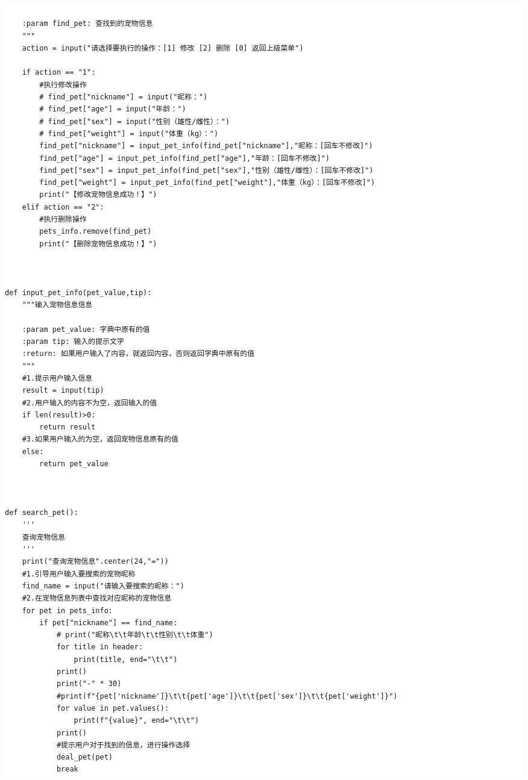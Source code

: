 ```

    :param find_pet: 查找到的宠物信息
    """
	action = input("请选择要执行的操作：[1] 修改 [2] 删除 [0] 返回上级菜单")

	if action == "1":
		#执行修改操作
		# find_pet["nickname"] = input("昵称：")
		# find_pet["age"] = input("年龄：")
		# find_pet["sex"] = input("性别（雄性/雌性）：")
		# find_pet["weight"] = input("体重（kg）：")
		find_pet["nickname"] = input_pet_info(find_pet["nickname"],"昵称：[回车不修改]")
		find_pet["age"] = input_pet_info(find_pet["age"],"年龄：[回车不修改]")
		find_pet["sex"] = input_pet_info(find_pet["sex"],"性别（雄性/雌性）：[回车不修改]")
		find_pet["weight"] = input_pet_info(find_pet["weight"],"体重（kg）：[回车不修改]")
		print("【修改宠物信息成功！】")
	elif action == "2":
		#执行删除操作
		pets_info.remove(find_pet)
		print("【删除宠物信息成功！】")



def input_pet_info(pet_value,tip):
	"""输入宠物信息信息

    :param pet_value: 字典中原有的值
    :param tip: 输入的提示文字
    :return: 如果用户输入了内容，就返回内容，否则返回字典中原有的值
    """
	#1.提示用户输入信息
	result = input(tip)
	#2.用户输入的内容不为空，返回输入的值
	if len(result)>0:
		return result
	#3.如果用户输入的为空，返回宠物信息原有的值
	else:
		return pet_value



def search_pet():
	'''
	查询宠物信息
	'''
	print("查询宠物信息".center(24,"="))
	#1.引导用户输入要搜索的宠物昵称
	find_name = input("请输入要搜索的昵称：")
	#2.在宠物信息列表中查找对应昵称的宠物信息
	for pet in pets_info:
		if pet["nickname"] == find_name:
			# print("昵称\t\t年龄\t\t性别\t\t体重")
			for title in header:
				print(title, end="\t\t")
			print()
			print("-" * 30)
			#print(f"{pet['nickname']}\t\t{pet['age']}\t\t{pet['sex']}\t\t{pet['weight']}")
			for value in pet.values():
				print(f"{value}", end="\t\t")
			print()
			#提示用户对于找到的信息，进行操作选择
			deal_pet(pet)
			break
```